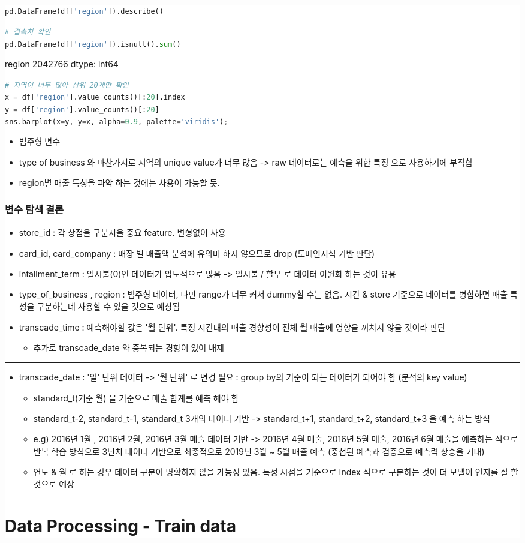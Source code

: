 ```python
pd.DataFrame(df['region']).describe()
```





```python
# 결측치 확인
pd.DataFrame(df['region']).isnull().sum()
```


region    2042766
dtype: int64


```python
# 지역이 너무 많아 상위 20개만 확인
x = df['region'].value_counts()[:20].index
y = df['region'].value_counts()[:20]
sns.barplot(x=y, y=x, alpha=0.9, palette='viridis');
```



- 범주형 변수

- type of business 와 마찬가지로 지역의 unique value가 너무 많음 -> raw 데이터로는 예측을 위한 특징 으로 사용하기에 부적합

- region별 매출 특성을 파악 하는 것에는 사용이 가능할 듯.

### 변수 탐색 결론

- store_id : 각 상점을 구분지을 중요 feature. 변형없이 사용

- card_id, card_company : 매장 별 매출액 분석에 유의미 하지 않으므로 drop (도메인지식 기반 판단)

- intallment_term : 일시불(0)인 데이터가 압도적으로 많음 -> 일시불 / 할부 로 데이터 이원화 하는 것이 유용

- type_of_business , region : 범주형 데이터, 다만 range가 너무 커서 dummy할 수는 없음. 시간 & store 기준으로 데이터를 병합하면 매출 특성을 구분하는데 사용할 수 있을 것으로 예상됨

- transcade_time : 예측해야할 값은 '월 단위'. 특정 시간대의 매출 경향성이 전체 월 매출에 영향을 끼치지 않을 것이라 판단 

    - 추가로 transcade_date 와 중복되는 경향이 있어 배제

---


- transcade_date : '일' 단위 데이터 -> '월 단위' 로 변경 필요 : group by의 기준이 되는 데이터가 되어야 함 (분석의 key value)

    - standard_t(기준 월) 을 기준으로 매출 합계를 예측 해야 함

    - standard_t-2, standard_t-1, standard_t 3개의 데이터 기반 -> standard_t+1, standard_t+2, standard_t+3 을 예측 하는 방식

    - e.g) 2016년 1월 , 2016년 2월, 2016년 3월 매출 데이터 기반 -> 2016년 4월 매출, 2016년 5월 매출, 2016년 6월 매출을 예측하는 식으로 반복 학습 방식으로 3년치 데이터 기반으로 최종적으로 2019년 3월 ~ 5월 매출 예측 (중첩된 예측과 검증으로 예측력 상승을 기대)

    - 연도 & 월 로 하는 경우 데이터 구분이 명확하지 않을 가능성 있음. 특정 시점을 기준으로 Index 식으로 구분하는 것이 더 모델이 인지를 잘 할 것으로 예상

# Data Processing - Train data

